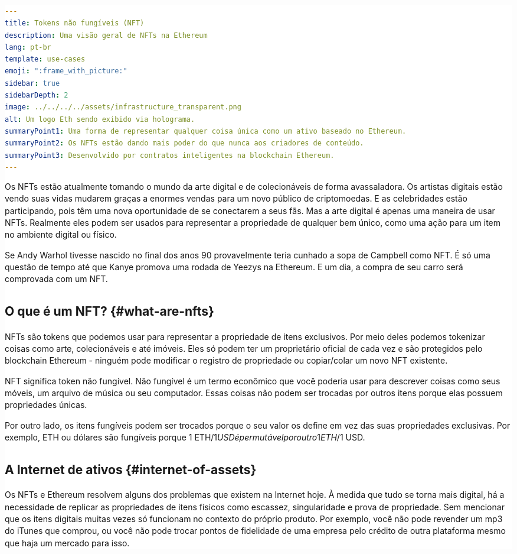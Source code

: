 ```yaml
---
title: Tokens não fungíveis (NFT)
description: Uma visão geral de NFTs na Ethereum
lang: pt-br
template: use-cases
emoji: ":frame_with_picture:"
sidebar: true
sidebarDepth: 2
image: ../../../../assets/infrastructure_transparent.png
alt: Um logo Eth sendo exibido via holograma.
summaryPoint1: Uma forma de representar qualquer coisa única como um ativo baseado no Ethereum.
summaryPoint2: Os NFTs estão dando mais poder do que nunca aos criadores de conteúdo.
summaryPoint3: Desenvolvido por contratos inteligentes na blockchain Ethereum.
---
```


Os NFTs estão atualmente tomando o mundo da arte digital e de colecionáveis de forma avassaladora. Os artistas digitais estão vendo suas vidas mudarem graças a enormes vendas para um novo público de criptomoedas. E as celebridades estão participando, pois têm uma nova oportunidade de se conectarem a seus fãs. Mas a arte digital é apenas uma maneira de usar NFTs. Realmente eles podem ser usados para representar a propriedade de qualquer bem único, como uma ação para um item no ambiente digital ou físico.

Se Andy Warhol tivesse nascido no final dos anos 90 provavelmente teria cunhado a sopa de Campbell como NFT. É só uma questão de tempo até que Kanye promova uma rodada de Yeezys na Ethereum. E um dia, a compra de seu carro será comprovada com um NFT.

## O que é um NFT? {#what-are-nfts}

NFTs são tokens que podemos usar para representar a propriedade de itens exclusivos. Por meio deles podemos tokenizar coisas como arte, colecionáveis e até imóveis. Eles só podem ter um proprietário oficial de cada vez e são protegidos pelo blockchain Ethereum - ninguém pode modificar o registro de propriedade ou copiar/colar um novo NFT existente.

NFT significa token não fungível. Não fungível é um termo econômico que você poderia usar para descrever coisas como seus móveis, um arquivo de música ou seu computador. Essas coisas não podem ser trocadas por outros itens porque elas possuem propriedades únicas.

Por outro lado, os itens fungíveis podem ser trocados porque o seu valor os define em vez das suas propriedades exclusivas. Por exemplo, ETH ou dólares são fungíveis porque 1 ETH/$1 USD é permutável por outro 1 ETH/$1 USD.

<YouTube id="Xdkkux6OxfM" />

## A Internet de ativos {#internet-of-assets}

Os NFTs e Ethereum resolvem alguns dos problemas que existem na Internet hoje. À medida que tudo se torna mais digital, há a necessidade de replicar as propriedades de itens físicos como escassez, singularidade e prova de propriedade. Sem mencionar que os itens digitais muitas vezes só funcionam no contexto do próprio produto. Por exemplo, você não pode revender um mp3 do iTunes que comprou, ou você não pode trocar pontos de fidelidade de uma empresa pelo crédito de outra plataforma mesmo que haja um mercado para isso.
